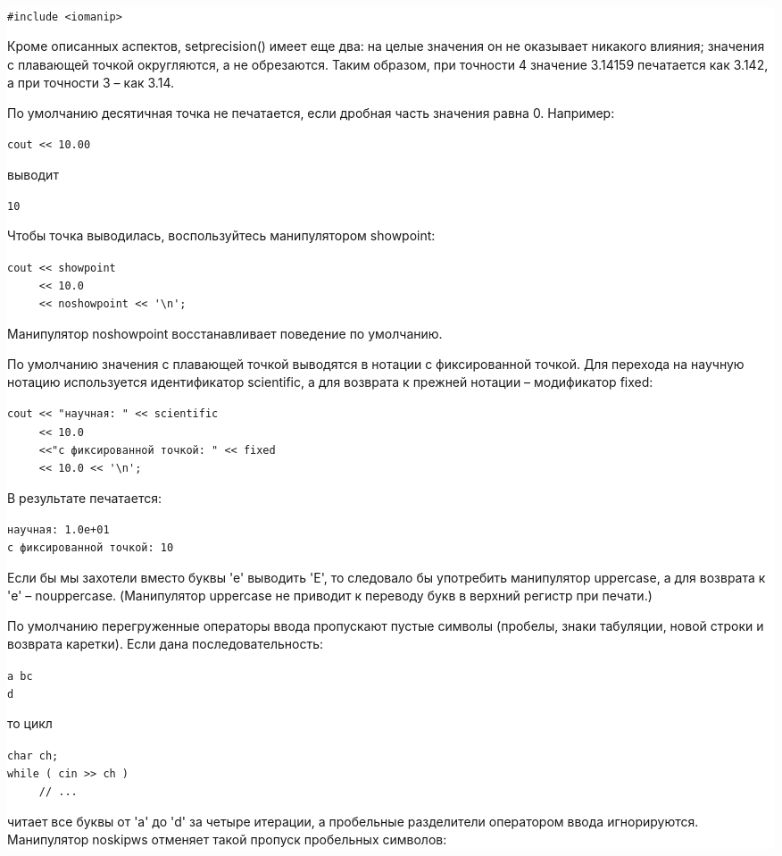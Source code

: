 ```
#include <iomanip>
```
Кроме описанных аспектов, setprecision() имеет еще два: на целые значения он не оказывает никакого влияния; значения с плавающей точкой округляются, а не обрезаются. Таким образом, при точности 4 значение 3.14159 печатается как 3.142, а при точности 3 – как 3.14.

По умолчанию десятичная точка не печатается, если дробная часть значения равна 0. Например:

```
cout << 10.00
```
выводит

```
10
```
Чтобы точка выводилась, воспользуйтесь манипулятором showpoint:

```
cout << showpoint
     << 10.0
     << noshowpoint << '\n';
```
Манипулятор noshowpoint восстанавливает поведение по умолчанию.

По умолчанию значения с плавающей точкой выводятся в нотации с фиксированной точкой. Для перехода на научную нотацию используется идентификатор scientific, а для возврата к прежней нотации – модификатор fixed:

```
cout << "научная: " << scientific
     << 10.0
     <<"с фиксированной точкой: " << fixed
     << 10.0 << '\n';
```
В результате печатается:

```
научная: 1.0e+01
с фиксированной точкой: 10
```

Если бы мы захотели вместо буквы 'e' выводить 'E', то следовало бы употребить манипулятор uppercase, а для возврата к 'e' – nouppercase. (Манипулятор uppercase не приводит к переводу букв в верхний регистр при печати.)

По умолчанию перегруженные операторы ввода пропускают пустые символы (пробелы, знаки табуляции, новой строки и возврата каретки). Если дана последовательность:

```
a bc
d
```
то цикл

```
char ch;
while ( cin >> ch )
     // ...
```
читает все буквы от 'a' до 'd' за четыре итерации, а пробельные разделители оператором ввода игнорируются. Манипулятор noskipws отменяет такой пропуск пробельных символов:
